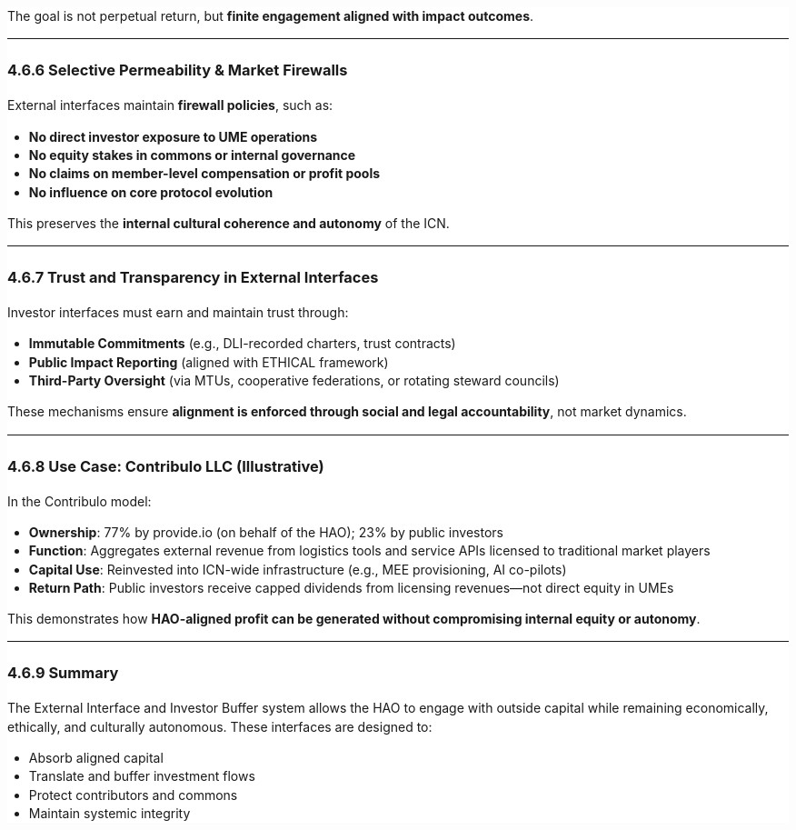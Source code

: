 The goal is not perpetual return, but **finite engagement aligned with impact outcomes**.

---

### **4.6.6 Selective Permeability & Market Firewalls**

External interfaces maintain **firewall policies**, such as:

- **No direct investor exposure to UME operations**
- **No equity stakes in commons or internal governance**
- **No claims on member-level compensation or profit pools**
- **No influence on core protocol evolution**

This preserves the **internal cultural coherence and autonomy** of the ICN.

---

### **4.6.7 Trust and Transparency in External Interfaces**

Investor interfaces must earn and maintain trust through:

- **Immutable Commitments** (e.g., DLI-recorded charters, trust contracts)
- **Public Impact Reporting** (aligned with ETHICAL framework)
- **Third-Party Oversight** (via MTUs, cooperative federations, or rotating steward councils)

These mechanisms ensure **alignment is enforced through social and legal accountability**, not market dynamics.

---

### **4.6.8 Use Case: Contribulo LLC (Illustrative)**

In the Contribulo model:

- **Ownership**: 77% by provide.io (on behalf of the HAO); 23% by public investors
- **Function**: Aggregates external revenue from logistics tools and service APIs licensed to traditional market players
- **Capital Use**: Reinvested into ICN-wide infrastructure (e.g., MEE provisioning, AI co-pilots)
- **Return Path**: Public investors receive capped dividends from licensing revenues—not direct equity in UMEs

This demonstrates how **HAO-aligned profit can be generated without compromising internal equity or autonomy**.

---

### **4.6.9 Summary**

The External Interface and Investor Buffer system allows the HAO to engage with outside capital while remaining economically, ethically, and culturally autonomous. These interfaces are designed to:

- Absorb aligned capital  
- Translate and buffer investment flows  
- Protect contributors and commons  
- Maintain systemic integrity  
